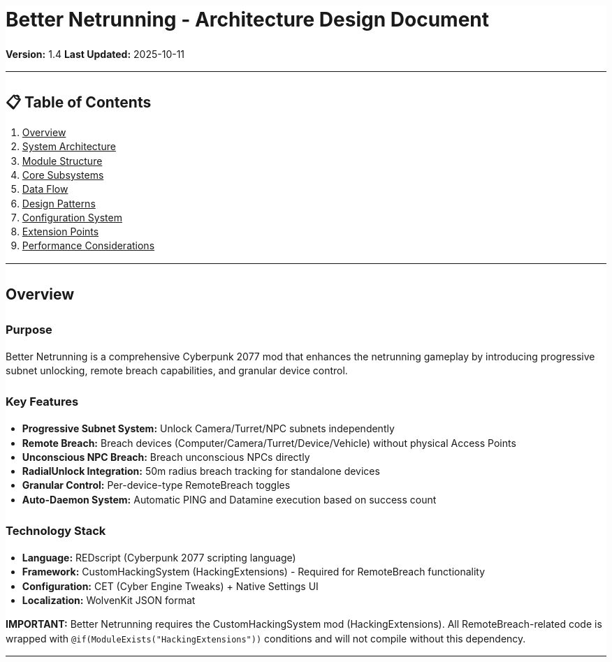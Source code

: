 # Better Netrunning - Architecture Design Document

**Version:** 1.4
**Last Updated:** 2025-10-11

---

## 📋 Table of Contents

1. [Overview](#overview)
2. [System Architecture](#system-architecture)
3. [Module Structure](#module-structure)
4. [Core Subsystems](#core-subsystems)
5. [Data Flow](#data-flow)
6. [Design Patterns](#design-patterns)
7. [Configuration System](#configuration-system)
8. [Extension Points](#extension-points)
9. [Performance Considerations](#performance-considerations)

---

## Overview

### Purpose

Better Netrunning is a comprehensive Cyberpunk 2077 mod that enhances the netrunning gameplay by introducing progressive subnet unlocking, remote breach capabilities, and granular device control.

### Key Features

- **Progressive Subnet System:** Unlock Camera/Turret/NPC subnets independently
- **Remote Breach:** Breach devices (Computer/Camera/Turret/Device/Vehicle) without physical Access Points
- **Unconscious NPC Breach:** Breach unconscious NPCs directly
- **RadialUnlock Integration:** 50m radius breach tracking for standalone devices
- **Granular Control:** Per-device-type RemoteBreach toggles
- **Auto-Daemon System:** Automatic PING and Datamine execution based on success count

### Technology Stack

- **Language:** REDscript (Cyberpunk 2077 scripting language)
- **Framework:** CustomHackingSystem (HackingExtensions) - Required for RemoteBreach functionality
- **Configuration:** CET (Cyber Engine Tweaks) + Native Settings UI
- **Localization:** WolvenKit JSON format

**IMPORTANT:** Better Netrunning requires the CustomHackingSystem mod (HackingExtensions). All RemoteBreach-related code is wrapped with `@if(ModuleExists("HackingExtensions"))` conditions and will not compile without this dependency.

---
